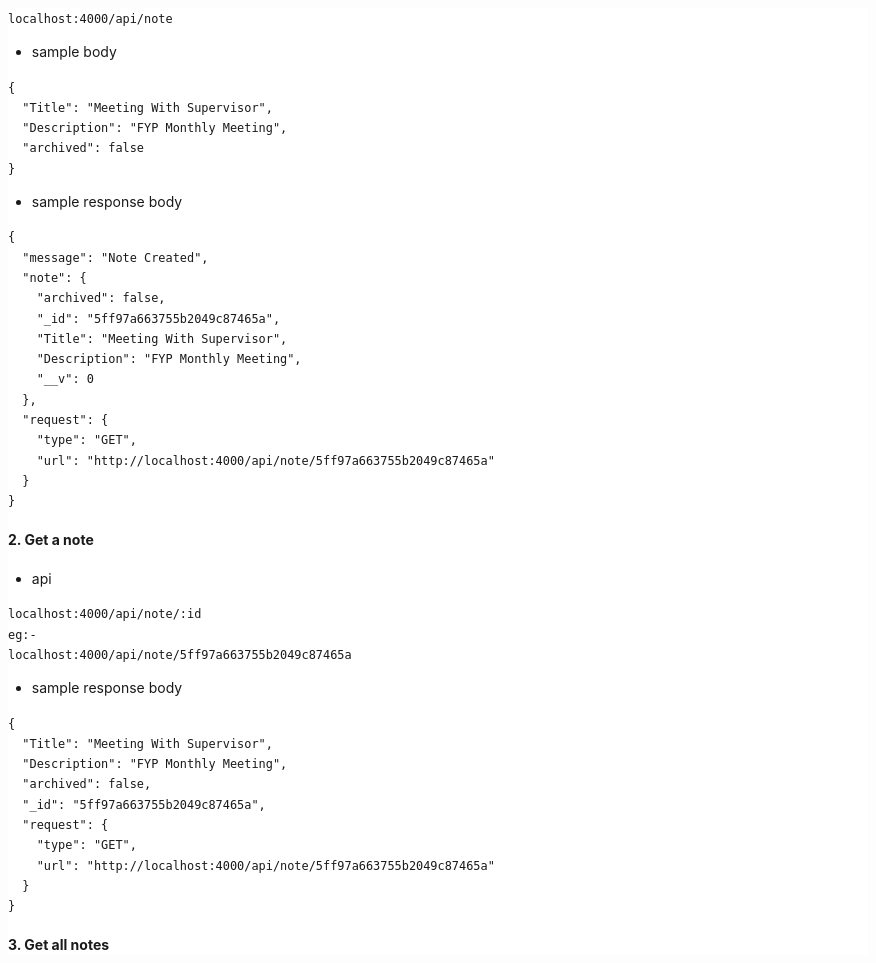 ```node
localhost:4000/api/note
```

* sample body

```node
{
  "Title": "Meeting With Supervisor",
  "Description": "FYP Monthly Meeting",
  "archived": false
}
```

* sample response body

```node
{
  "message": "Note Created",
  "note": {
    "archived": false,
    "_id": "5ff97a663755b2049c87465a",
    "Title": "Meeting With Supervisor",
    "Description": "FYP Monthly Meeting",
    "__v": 0
  },
  "request": {
    "type": "GET",
    "url": "http://localhost:4000/api/note/5ff97a663755b2049c87465a"
  }
}
```

#### 2. Get a note

* api

```node
localhost:4000/api/note/:id
eg:-
localhost:4000/api/note/5ff97a663755b2049c87465a
```

* sample response body

```node
{
  "Title": "Meeting With Supervisor",
  "Description": "FYP Monthly Meeting",
  "archived": false,
  "_id": "5ff97a663755b2049c87465a",
  "request": {
    "type": "GET",
    "url": "http://localhost:4000/api/note/5ff97a663755b2049c87465a"
  }
}
```
#### 3. Get all notes
